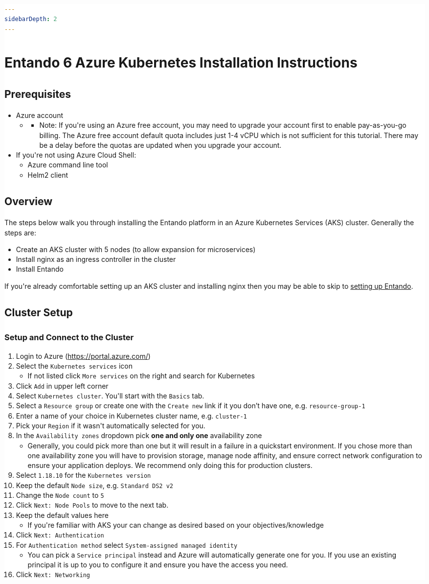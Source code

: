 ```yaml
---
sidebarDepth: 2
---
```



# Entando 6 Azure Kubernetes Installation Instructions


## Prerequisites

- Azure account
   -  - Note: If you're using an Azure free account, you may need to upgrade your account first to enable pay-as-you-go billing. The Azure free account default quota includes just 1-4 vCPU which is not sufficient for this tutorial. There may be a delay before the quotas are updated when you upgrade your account.
- If you're not using Azure Cloud Shell:
  - Azure command line tool
  - Helm2 client

## Overview

The steps below walk you through installing the Entando platform in an Azure Kubernetes Services (AKS) cluster. Generally the steps are:

- Create an AKS cluster with 5 nodes (to allow expansion for microservices)
- Install nginx as an ingress controller in the cluster
- Install Entando

If you're already comfortable setting up an AKS cluster and installing nginx then you may be able to skip to [setting up Entando](#install-the-entando-custom-resource-definitions-crds).

## Cluster Setup

### Setup and Connect to the Cluster

1. Login to Azure (<https://portal.azure.com/>)
2. Select the `Kubernetes services` icon
    - If not listed click `More services` on the right and search for Kubernetes
3. Click `Add` in upper left corner
4. Select `Kubernetes cluster`. You'll start with the `Basics` tab.
5. Select a `Resource group` or create one with the `Create new` link if it you don’t have one, e.g. `resource-group-1`
6. Enter a name of your choice in Kubernetes cluster name, e.g. `cluster-1`
7. Pick your `Region` if it wasn't automatically selected for you.
8. In the `Availability zones` dropdown pick __one and only one__ availability zone
    - Generally, you could pick more than one but it will result in a failure in a quickstart environment. If you chose more than one availability zone you will have to provision storage, manage node affinity, and ensure correct network configuration to ensure your application deploys. We recommend only doing this for production clusters.
9. Select  `1.18.10` for the `Kubernetes version`
10. Keep the default `Node size`, e.g. `Standard DS2 v2`
11. Change the `Node count` to `5`
12. Click `Next: Node Pools` to move to the next tab.
13. Keep the default values here
    - If you're familiar with AKS your can change as desired based on your objectives/knowledge
14. Click `Next: Authentication`
15. For `Authentication method` select `System-assigned managed identity`
    - You can pick a `Service principal` instead and Azure will automatically generate one for you. If you use an existing principal it is up to you to configure it and ensure you have the access you need.
16. Click `Next: Networking`